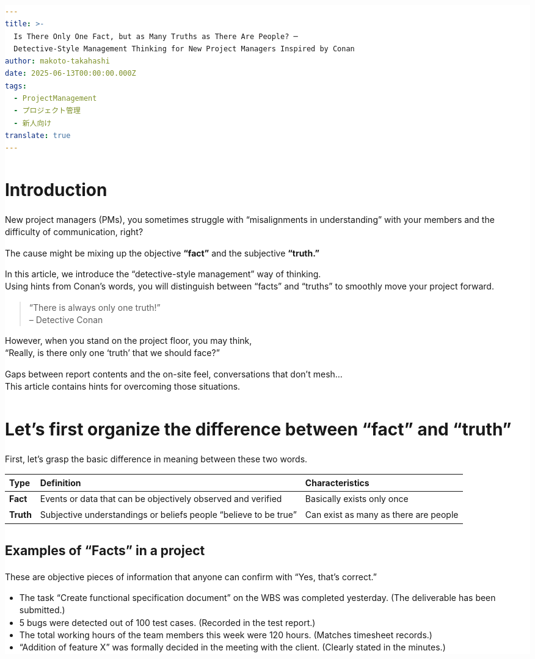 ```yaml
---
title: >-
  Is There Only One Fact, but as Many Truths as There Are People? ─
  Detective-Style Management Thinking for New Project Managers Inspired by Conan
author: makoto-takahashi
date: 2025-06-13T00:00:00.000Z
tags:
  - ProjectManagement
  - プロジェクト管理
  - 新人向け
translate: true
---
```


# Introduction
New project managers (PMs), you sometimes struggle with “misalignments in understanding” with your members and the difficulty of communication, right?

The cause might be mixing up the objective **“fact”** and the subjective **“truth.”**

In this article, we introduce the “detective-style management” way of thinking.  
Using hints from Conan’s words, you will distinguish between “facts” and “truths” to smoothly move your project forward.

> “There is always only one truth!”  
> – Detective Conan

However, when you stand on the project floor, you may think,  
“Really, is there only one ‘truth’ that we should face?”

Gaps between report contents and the on-site feel, conversations that don’t mesh…  
This article contains hints for overcoming those situations.

# Let’s first organize the difference between “fact” and “truth”
First, let’s grasp the basic difference in meaning between these two words.

| Type          | Definition                                      | Characteristics              |
| :------------ | :---------------------------------------------- | :--------------------------- |
| **Fact**      | Events or data that can be objectively observed and verified | Basically exists only once    |
| **Truth**     | Subjective understandings or beliefs people “believe to be true” | Can exist as many as there are people |

## Examples of “Facts” in a project
These are objective pieces of information that anyone can confirm with “Yes, that’s correct.”

- The task “Create functional specification document” on the WBS was completed yesterday. (The deliverable has been submitted.)
- 5 bugs were detected out of 100 test cases. (Recorded in the test report.)
- The total working hours of the team members this week were 120 hours. (Matches timesheet records.)
- “Addition of feature X” was formally decided in the meeting with the client. (Clearly stated in the minutes.)
